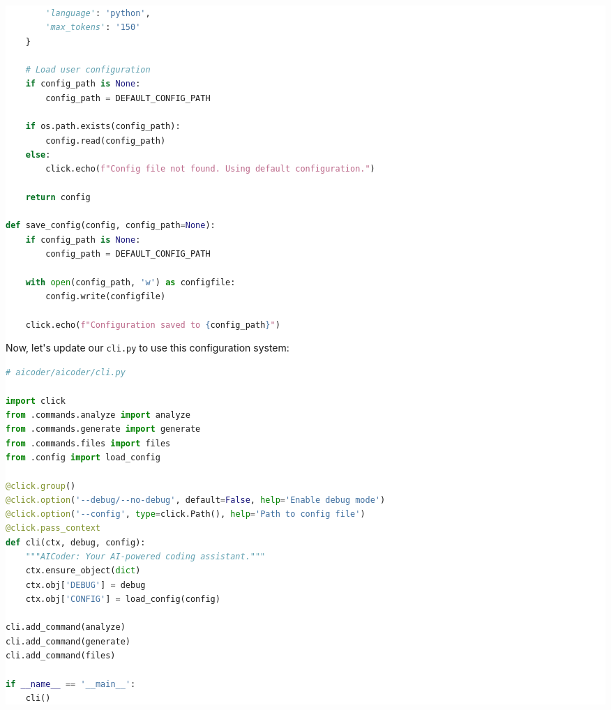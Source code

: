 ```python
        'language': 'python',
        'max_tokens': '150'
    }
    
    # Load user configuration
    if config_path is None:
        config_path = DEFAULT_CONFIG_PATH
    
    if os.path.exists(config_path):
        config.read(config_path)
    else:
        click.echo(f"Config file not found. Using default configuration.")
    
    return config

def save_config(config, config_path=None):
    if config_path is None:
        config_path = DEFAULT_CONFIG_PATH
    
    with open(config_path, 'w') as configfile:
        config.write(configfile)
    
    click.echo(f"Configuration saved to {config_path}")
```

Now, let's update our `cli.py` to use this configuration system:

```python
# aicoder/aicoder/cli.py

import click
from .commands.analyze import analyze
from .commands.generate import generate
from .commands.files import files
from .config import load_config

@click.group()
@click.option('--debug/--no-debug', default=False, help='Enable debug mode')
@click.option('--config', type=click.Path(), help='Path to config file')
@click.pass_context
def cli(ctx, debug, config):
    """AICoder: Your AI-powered coding assistant."""
    ctx.ensure_object(dict)
    ctx.obj['DEBUG'] = debug
    ctx.obj['CONFIG'] = load_config(config)

cli.add_command(analyze)
cli.add_command(generate)
cli.add_command(files)

if __name__ == '__main__':
    cli()
```
